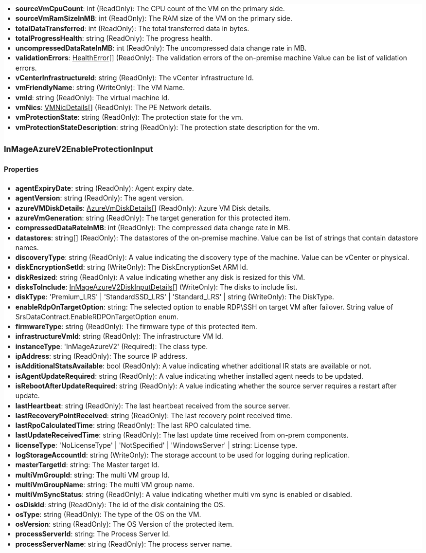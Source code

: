 * **sourceVmCpuCount**: int (ReadOnly): The CPU count of the VM on the primary side.
* **sourceVmRamSizeInMB**: int (ReadOnly): The RAM size of the VM on the primary side.
* **totalDataTransferred**: int (ReadOnly): The total transferred data in bytes.
* **totalProgressHealth**: string (ReadOnly): The progress health.
* **uncompressedDataRateInMB**: int (ReadOnly): The uncompressed data change rate in MB.
* **validationErrors**: [HealthError](#healtherror)[] (ReadOnly): The validation errors of the on-premise machine Value can be list of validation errors.
* **vCenterInfrastructureId**: string (ReadOnly): The vCenter infrastructure Id.
* **vmFriendlyName**: string (WriteOnly): The VM Name.
* **vmId**: string (ReadOnly): The virtual machine Id.
* **vmNics**: [VMNicDetails](#vmnicdetails)[] (ReadOnly): The PE Network details.
* **vmProtectionState**: string (ReadOnly): The protection state for the vm.
* **vmProtectionStateDescription**: string (ReadOnly): The protection state description for the vm.

### InMageAzureV2EnableProtectionInput
#### Properties
* **agentExpiryDate**: string (ReadOnly): Agent expiry date.
* **agentVersion**: string (ReadOnly): The agent version.
* **azureVMDiskDetails**: [AzureVmDiskDetails](#azurevmdiskdetails)[] (ReadOnly): Azure VM Disk details.
* **azureVmGeneration**: string (ReadOnly): The target generation for this protected item.
* **compressedDataRateInMB**: int (ReadOnly): The compressed data change rate in MB.
* **datastores**: string[] (ReadOnly): The datastores of the on-premise machine. Value can be list of strings that contain datastore names.
* **discoveryType**: string (ReadOnly): A value indicating the discovery type of the machine. Value can be vCenter or physical.
* **diskEncryptionSetId**: string (WriteOnly): The DiskEncryptionSet ARM Id.
* **diskResized**: string (ReadOnly): A value indicating whether any disk is resized for this VM.
* **disksToInclude**: [InMageAzureV2DiskInputDetails](#inmageazurev2diskinputdetails)[] (WriteOnly): The disks to include list.
* **diskType**: 'Premium_LRS' | 'StandardSSD_LRS' | 'Standard_LRS' | string (WriteOnly): The DiskType.
* **enableRdpOnTargetOption**: string: The selected option to enable RDP\SSH on target VM after failover. String value of SrsDataContract.EnableRDPOnTargetOption enum.
* **firmwareType**: string (ReadOnly): The firmware type of this protected item.
* **infrastructureVmId**: string (ReadOnly): The infrastructure VM Id.
* **instanceType**: 'InMageAzureV2' (Required): The class type.
* **ipAddress**: string (ReadOnly): The source IP address.
* **isAdditionalStatsAvailable**: bool (ReadOnly): A value indicating whether additional IR stats are available or not.
* **isAgentUpdateRequired**: string (ReadOnly): A value indicating whether installed agent needs to be updated.
* **isRebootAfterUpdateRequired**: string (ReadOnly): A value indicating whether the source server requires a restart after update.
* **lastHeartbeat**: string (ReadOnly): The last heartbeat received from the source server.
* **lastRecoveryPointReceived**: string (ReadOnly): The last recovery point received time.
* **lastRpoCalculatedTime**: string (ReadOnly): The last RPO calculated time.
* **lastUpdateReceivedTime**: string (ReadOnly): The last update time received from on-prem components.
* **licenseType**: 'NoLicenseType' | 'NotSpecified' | 'WindowsServer' | string: License type.
* **logStorageAccountId**: string (WriteOnly): The storage account to be used for logging during replication.
* **masterTargetId**: string: The Master target Id.
* **multiVmGroupId**: string: The multi VM group Id.
* **multiVmGroupName**: string: The multi VM group name.
* **multiVmSyncStatus**: string (ReadOnly): A value indicating whether multi vm sync is enabled or disabled.
* **osDiskId**: string (ReadOnly): The id of the disk containing the OS.
* **osType**: string (ReadOnly): The type of the OS on the VM.
* **osVersion**: string (ReadOnly): The OS Version of the protected item.
* **processServerId**: string: The Process Server Id.
* **processServerName**: string (ReadOnly): The process server name.
